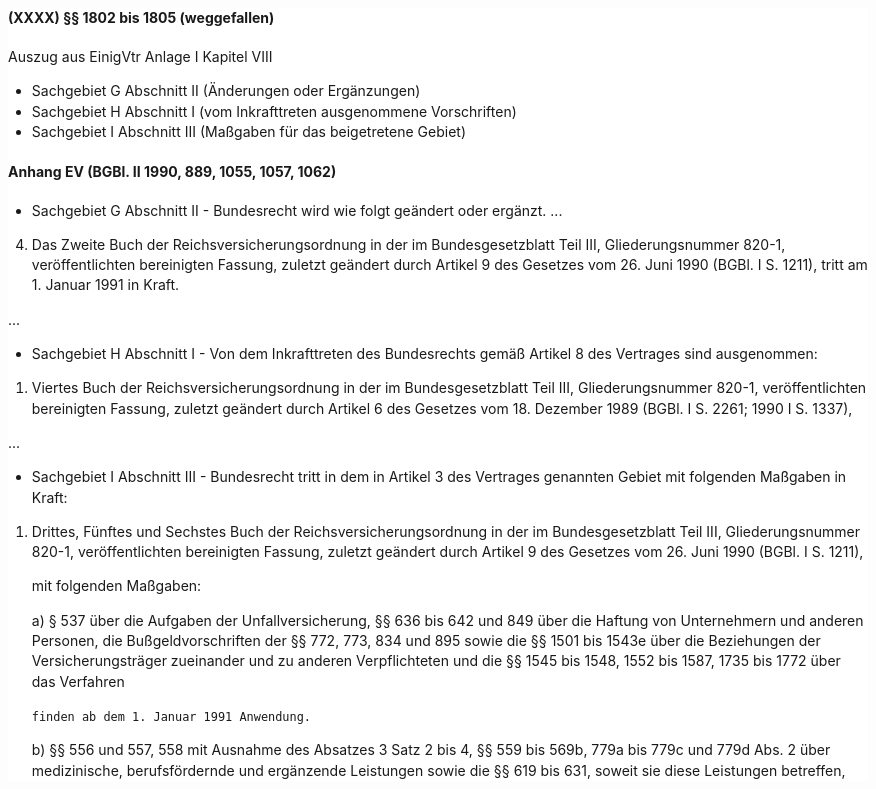 #### (XXXX) §§ 1802 bis 1805 (weggefallen)


Auszug aus EinigVtr Anlage I Kapitel VIII
- Sachgebiet G Abschnitt II (Änderungen oder Ergänzungen)
- Sachgebiet H Abschnitt I (vom Inkrafttreten ausgenommene
Vorschriften)
- Sachgebiet I Abschnitt III (Maßgaben für das beigetretene Gebiet)

#### Anhang EV (BGBl. II 1990, 889, 1055, 1057, 1062)

- Sachgebiet G Abschnitt II -
Bundesrecht wird wie folgt geändert oder ergänzt.
...

4.  Das Zweite Buch der Reichsversicherungsordnung in der im
    Bundesgesetzblatt Teil III, Gliederungsnummer 820-1, veröffentlichten
    bereinigten Fassung, zuletzt geändert durch Artikel 9 des Gesetzes vom
    26\. Juni 1990 (BGBl. I S. 1211), tritt am 1. Januar 1991 in Kraft.



...
- Sachgebiet H Abschnitt I -
Von dem Inkrafttreten des Bundesrechts gemäß Artikel 8 des Vertrages
sind ausgenommen:

1.  Viertes Buch der Reichsversicherungsordnung in der im
    Bundesgesetzblatt Teil III, Gliederungsnummer 820-1, veröffentlichten
    bereinigten Fassung, zuletzt geändert durch Artikel 6 des Gesetzes vom
    18\. Dezember 1989 (BGBl. I S. 2261; 1990 I S. 1337),



...
- Sachgebiet I Abschnitt III -
Bundesrecht tritt in dem in Artikel 3 des Vertrages genannten Gebiet
mit folgenden Maßgaben in Kraft:

1.  Drittes, Fünftes und Sechstes Buch der Reichsversicherungsordnung in
    der im Bundesgesetzblatt Teil III, Gliederungsnummer 820-1,
    veröffentlichten bereinigten Fassung, zuletzt geändert durch Artikel 9
    des Gesetzes vom 26. Juni 1990 (BGBl. I S. 1211),

    mit folgenden Maßgaben:

    a)  § 537 über die Aufgaben der Unfallversicherung, §§ 636 bis 642 und 849
        über die Haftung von Unternehmern und anderen Personen, die
        Bußgeldvorschriften der §§ 772, 773, 834 und 895 sowie die §§ 1501 bis
        1543e über die Beziehungen der Versicherungsträger zueinander und zu
        anderen Verpflichteten und die §§ 1545 bis 1548, 1552 bis 1587, 1735
        bis 1772 über das Verfahren

        finden ab dem 1. Januar 1991 Anwendung.


    b)  §§ 556 und 557, 558 mit Ausnahme des Absatzes 3 Satz 2 bis 4, §§ 559
        bis 569b, 779a bis 779c und 779d Abs. 2 über medizinische,
        berufsfördernde und ergänzende Leistungen sowie die §§ 619 bis 631,
        soweit sie diese Leistungen betreffen,
